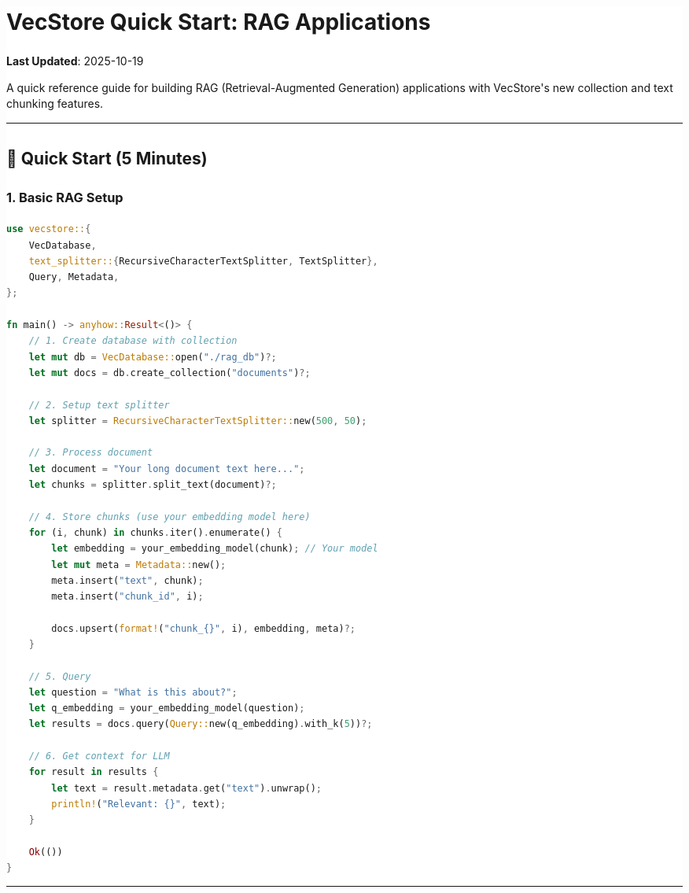# VecStore Quick Start: RAG Applications

**Last Updated**: 2025-10-19

A quick reference guide for building RAG (Retrieval-Augmented Generation) applications with VecStore's new collection and text chunking features.

---

## 🚀 Quick Start (5 Minutes)

### 1. Basic RAG Setup

```rust
use vecstore::{
    VecDatabase,
    text_splitter::{RecursiveCharacterTextSplitter, TextSplitter},
    Query, Metadata,
};

fn main() -> anyhow::Result<()> {
    // 1. Create database with collection
    let mut db = VecDatabase::open("./rag_db")?;
    let mut docs = db.create_collection("documents")?;

    // 2. Setup text splitter
    let splitter = RecursiveCharacterTextSplitter::new(500, 50);

    // 3. Process document
    let document = "Your long document text here...";
    let chunks = splitter.split_text(document)?;

    // 4. Store chunks (use your embedding model here)
    for (i, chunk) in chunks.iter().enumerate() {
        let embedding = your_embedding_model(chunk); // Your model
        let mut meta = Metadata::new();
        meta.insert("text", chunk);
        meta.insert("chunk_id", i);

        docs.upsert(format!("chunk_{}", i), embedding, meta)?;
    }

    // 5. Query
    let question = "What is this about?";
    let q_embedding = your_embedding_model(question);
    let results = docs.query(Query::new(q_embedding).with_k(5))?;

    // 6. Get context for LLM
    for result in results {
        let text = result.metadata.get("text").unwrap();
        println!("Relevant: {}", text);
    }

    Ok(())
}
```

---
